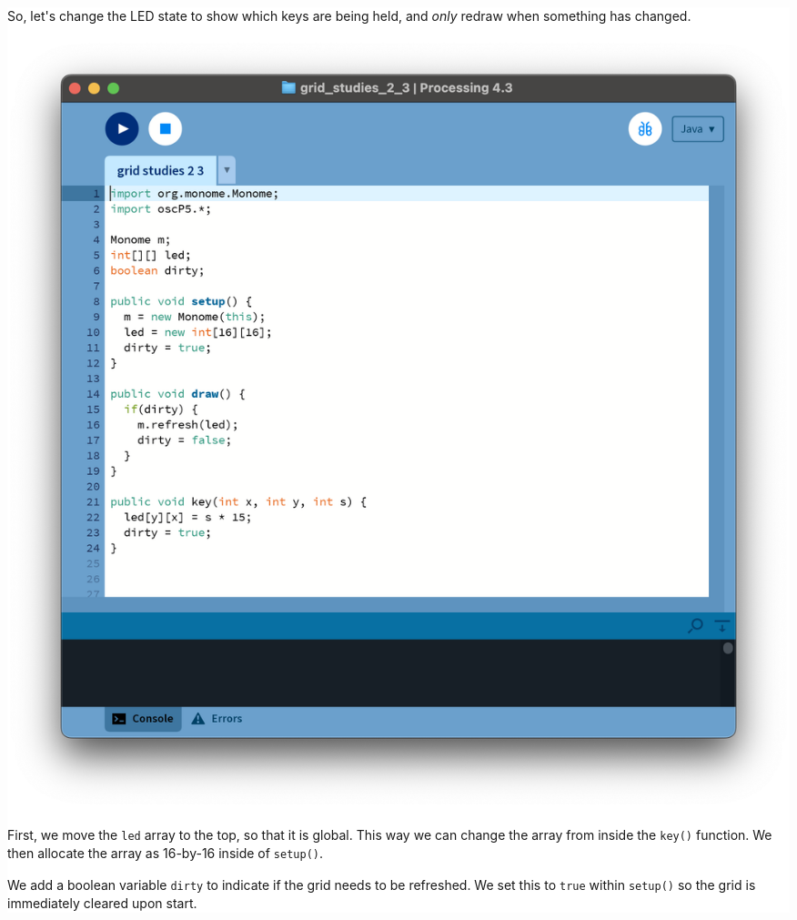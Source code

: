 So, let's change the LED state to show which keys are being held, and *only* redraw when something has changed.

![](images/grid-studies-processing-2-3.png)

First, we move the `led` array to the top, so that it is global. This way we can change the array from inside the `key()` function. We then allocate the array as 16-by-16 inside of `setup()`.

We add a boolean variable `dirty` to indicate if the grid needs to be refreshed. We set this to `true` within `setup()` so the grid is immediately cleared upon start.
